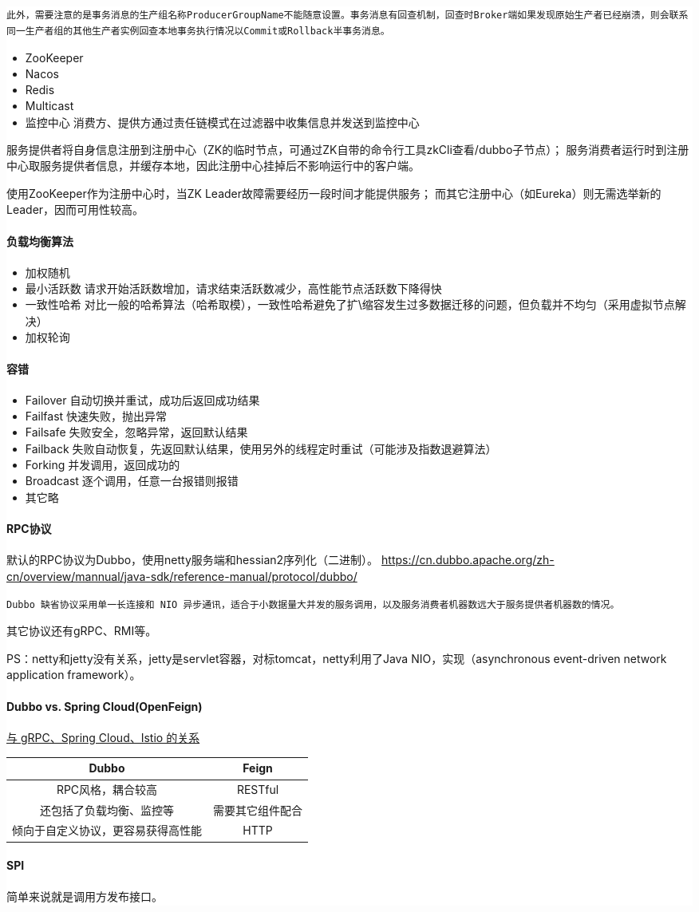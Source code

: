   ```此外，需要注意的是事务消息的生产组名称ProducerGroupName不能随意设置。事务消息有回查机制，回查时Broker端如果发现原始生产者已经崩溃，则会联系同一生产者组的其他生产者实例回查本地事务执行情况以Commit或Rollback半事务消息。```
  - ZooKeeper
  - Nacos
  - Redis
  - Multicast
- 监控中心 消费方、提供方通过责任链模式在过滤器中收集信息并发送到监控中心

服务提供者将自身信息注册到注册中心（ZK的临时节点，可通过ZK自带的命令行工具zkCli查看/dubbo子节点）；
服务消费者运行时到注册中心取服务提供者信息，并缓存本地，因此注册中心挂掉后不影响运行中的客户端。

使用ZooKeeper作为注册中心时，当ZK Leader故障需要经历一段时间才能提供服务；
而其它注册中心（如Eureka）则无需选举新的Leader，因而可用性较高。

#### 负载均衡算法
- 加权随机
- 最小活跃数 请求开始活跃数增加，请求结束活跃数减少，高性能节点活跃数下降得快
- 一致性哈希 对比一般的哈希算法（哈希取模），一致性哈希避免了扩\缩容发生过多数据迁移的问题，但负载并不均匀（采用虚拟节点解决）
- 加权轮询

#### 容错
- Failover 自动切换并重试，成功后返回成功结果
- Failfast 快速失败，抛出异常
- Failsafe 失败安全，忽略异常，返回默认结果
- Failback 失败自动恢复，先返回默认结果，使用另外的线程定时重试（可能涉及指数退避算法）
- Forking 并发调用，返回成功的
- Broadcast 逐个调用，任意一台报错则报错
- 其它略

#### RPC协议
默认的RPC协议为Dubbo，使用netty服务端和hessian2序列化（二进制）。 https://cn.dubbo.apache.org/zh-cn/overview/mannual/java-sdk/reference-manual/protocol/dubbo/
```text
Dubbo 缺省协议采用单一长连接和 NIO 异步通讯，适合于小数据量大并发的服务调用，以及服务消费者机器数远大于服务提供者机器数的情况。
```

其它协议还有gRPC、RMI等。

PS：netty和jetty没有关系，jetty是servlet容器，对标tomcat，netty利用了Java NIO，实现（asynchronous event-driven network application framework）。

#### Dubbo vs. Spring Cloud(OpenFeign)
[与 gRPC、Spring Cloud、Istio 的关系](https://cn.dubbo.apache.org/zh-cn/overview/what/xyz-difference/)

|Dubbo|Feign
|:---:|:---:
|RPC风格，耦合较高|RESTful
|还包括了负载均衡、监控等|需要其它组件配合
|倾向于自定义协议，更容易获得高性能|HTTP

#### SPI
简单来说就是调用方发布接口。
